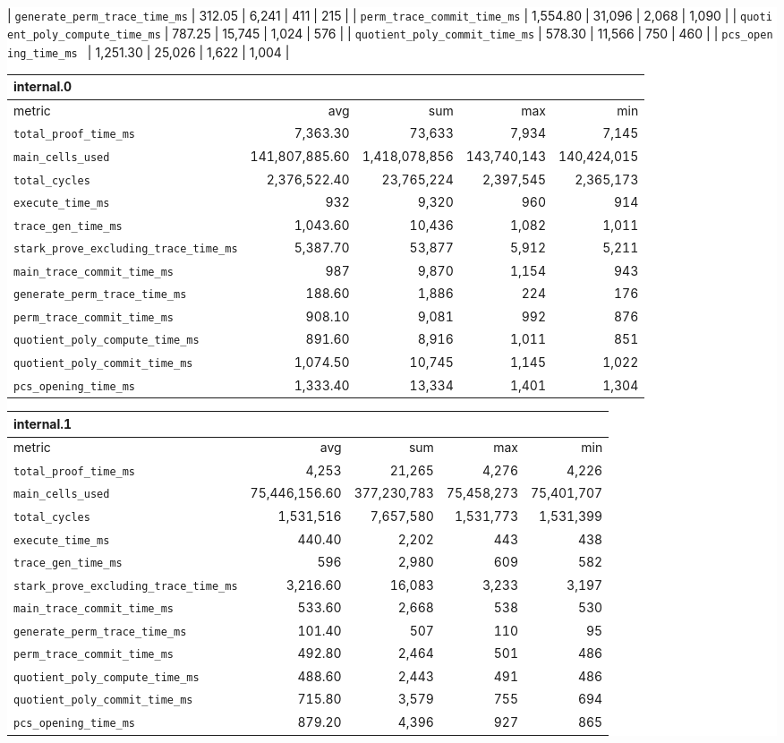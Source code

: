 | `generate_perm_trace_time_ms` |  312.05 |  6,241 |  411 |  215 |
| `perm_trace_commit_time_ms` |  1,554.80 |  31,096 |  2,068 |  1,090 |
| `quotient_poly_compute_time_ms` |  787.25 |  15,745 |  1,024 |  576 |
| `quotient_poly_commit_time_ms` |  578.30 |  11,566 |  750 |  460 |
| `pcs_opening_time_ms ` |  1,251.30 |  25,026 |  1,622 |  1,004 |

| internal.0 |||||
|:---|---:|---:|---:|---:|
|metric|avg|sum|max|min|
| `total_proof_time_ms ` |  7,363.30 |  73,633 |  7,934 |  7,145 |
| `main_cells_used     ` |  141,807,885.60 |  1,418,078,856 |  143,740,143 |  140,424,015 |
| `total_cycles        ` |  2,376,522.40 |  23,765,224 |  2,397,545 |  2,365,173 |
| `execute_time_ms     ` |  932 |  9,320 |  960 |  914 |
| `trace_gen_time_ms   ` |  1,043.60 |  10,436 |  1,082 |  1,011 |
| `stark_prove_excluding_trace_time_ms` |  5,387.70 |  53,877 |  5,912 |  5,211 |
| `main_trace_commit_time_ms` |  987 |  9,870 |  1,154 |  943 |
| `generate_perm_trace_time_ms` |  188.60 |  1,886 |  224 |  176 |
| `perm_trace_commit_time_ms` |  908.10 |  9,081 |  992 |  876 |
| `quotient_poly_compute_time_ms` |  891.60 |  8,916 |  1,011 |  851 |
| `quotient_poly_commit_time_ms` |  1,074.50 |  10,745 |  1,145 |  1,022 |
| `pcs_opening_time_ms ` |  1,333.40 |  13,334 |  1,401 |  1,304 |

| internal.1 |||||
|:---|---:|---:|---:|---:|
|metric|avg|sum|max|min|
| `total_proof_time_ms ` |  4,253 |  21,265 |  4,276 |  4,226 |
| `main_cells_used     ` |  75,446,156.60 |  377,230,783 |  75,458,273 |  75,401,707 |
| `total_cycles        ` |  1,531,516 |  7,657,580 |  1,531,773 |  1,531,399 |
| `execute_time_ms     ` |  440.40 |  2,202 |  443 |  438 |
| `trace_gen_time_ms   ` |  596 |  2,980 |  609 |  582 |
| `stark_prove_excluding_trace_time_ms` |  3,216.60 |  16,083 |  3,233 |  3,197 |
| `main_trace_commit_time_ms` |  533.60 |  2,668 |  538 |  530 |
| `generate_perm_trace_time_ms` |  101.40 |  507 |  110 |  95 |
| `perm_trace_commit_time_ms` |  492.80 |  2,464 |  501 |  486 |
| `quotient_poly_compute_time_ms` |  488.60 |  2,443 |  491 |  486 |
| `quotient_poly_commit_time_ms` |  715.80 |  3,579 |  755 |  694 |
| `pcs_opening_time_ms ` |  879.20 |  4,396 |  927 |  865 |

